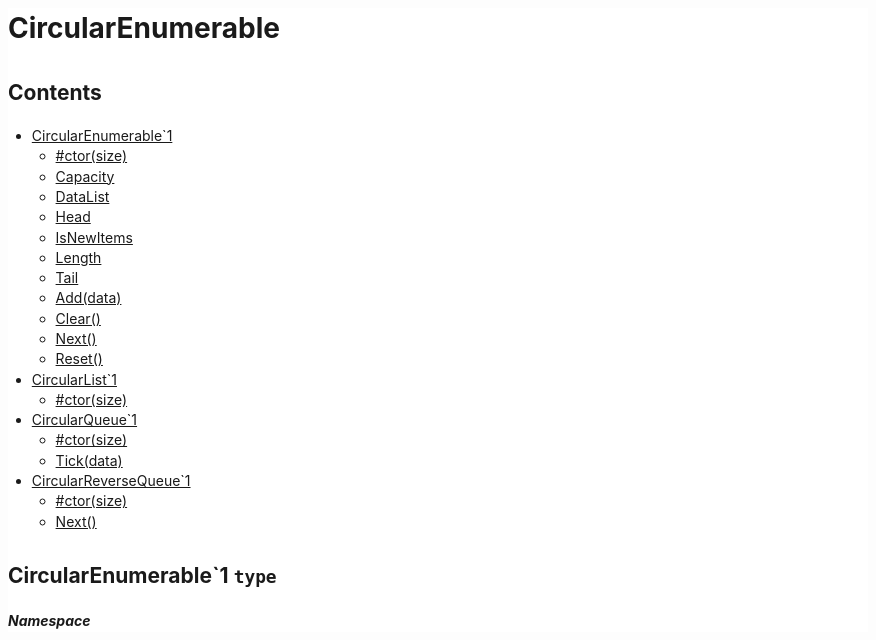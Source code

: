 <a name='assembly'></a>
# CircularEnumerable

## Contents

- [CircularEnumerable\`1](#T-CircularEnumerable-CircularEnumerable`1 'CircularEnumerable.CircularEnumerable`1')
  - [#ctor(size)](#M-CircularEnumerable-CircularEnumerable`1-#ctor-System-Int32- 'CircularEnumerable.CircularEnumerable`1.#ctor(System.Int32)')
  - [Capacity](#P-CircularEnumerable-CircularEnumerable`1-Capacity 'CircularEnumerable.CircularEnumerable`1.Capacity')
  - [DataList](#P-CircularEnumerable-CircularEnumerable`1-DataList 'CircularEnumerable.CircularEnumerable`1.DataList')
  - [Head](#P-CircularEnumerable-CircularEnumerable`1-Head 'CircularEnumerable.CircularEnumerable`1.Head')
  - [IsNewItems](#P-CircularEnumerable-CircularEnumerable`1-IsNewItems 'CircularEnumerable.CircularEnumerable`1.IsNewItems')
  - [Length](#P-CircularEnumerable-CircularEnumerable`1-Length 'CircularEnumerable.CircularEnumerable`1.Length')
  - [Tail](#P-CircularEnumerable-CircularEnumerable`1-Tail 'CircularEnumerable.CircularEnumerable`1.Tail')
  - [Add(data)](#M-CircularEnumerable-CircularEnumerable`1-Add-`0- 'CircularEnumerable.CircularEnumerable`1.Add(`0)')
  - [Clear()](#M-CircularEnumerable-CircularEnumerable`1-Clear 'CircularEnumerable.CircularEnumerable`1.Clear')
  - [Next()](#M-CircularEnumerable-CircularEnumerable`1-Next 'CircularEnumerable.CircularEnumerable`1.Next')
  - [Reset()](#M-CircularEnumerable-CircularEnumerable`1-Reset 'CircularEnumerable.CircularEnumerable`1.Reset')
- [CircularList\`1](#T-CircularEnumerable-CircularList`1 'CircularEnumerable.CircularList`1')
  - [#ctor(size)](#M-CircularEnumerable-CircularList`1-#ctor-System-Int32- 'CircularEnumerable.CircularList`1.#ctor(System.Int32)')
- [CircularQueue\`1](#T-CircularEnumerable-CircularQueue`1 'CircularEnumerable.CircularQueue`1')
  - [#ctor(size)](#M-CircularEnumerable-CircularQueue`1-#ctor-System-Int32- 'CircularEnumerable.CircularQueue`1.#ctor(System.Int32)')
  - [Tick(data)](#M-CircularEnumerable-CircularQueue`1-Tick-`0- 'CircularEnumerable.CircularQueue`1.Tick(`0)')
- [CircularReverseQueue\`1](#T-CircularEnumerable-CircularReverseQueue`1 'CircularEnumerable.CircularReverseQueue`1')
  - [#ctor(size)](#M-CircularEnumerable-CircularReverseQueue`1-#ctor-System-Int32- 'CircularEnumerable.CircularReverseQueue`1.#ctor(System.Int32)')
  - [Next()](#M-CircularEnumerable-CircularReverseQueue`1-Next 'CircularEnumerable.CircularReverseQueue`1.Next')

<a name='T-CircularEnumerable-CircularEnumerable`1'></a>
## CircularEnumerable\`1 `type`

##### Namespace
